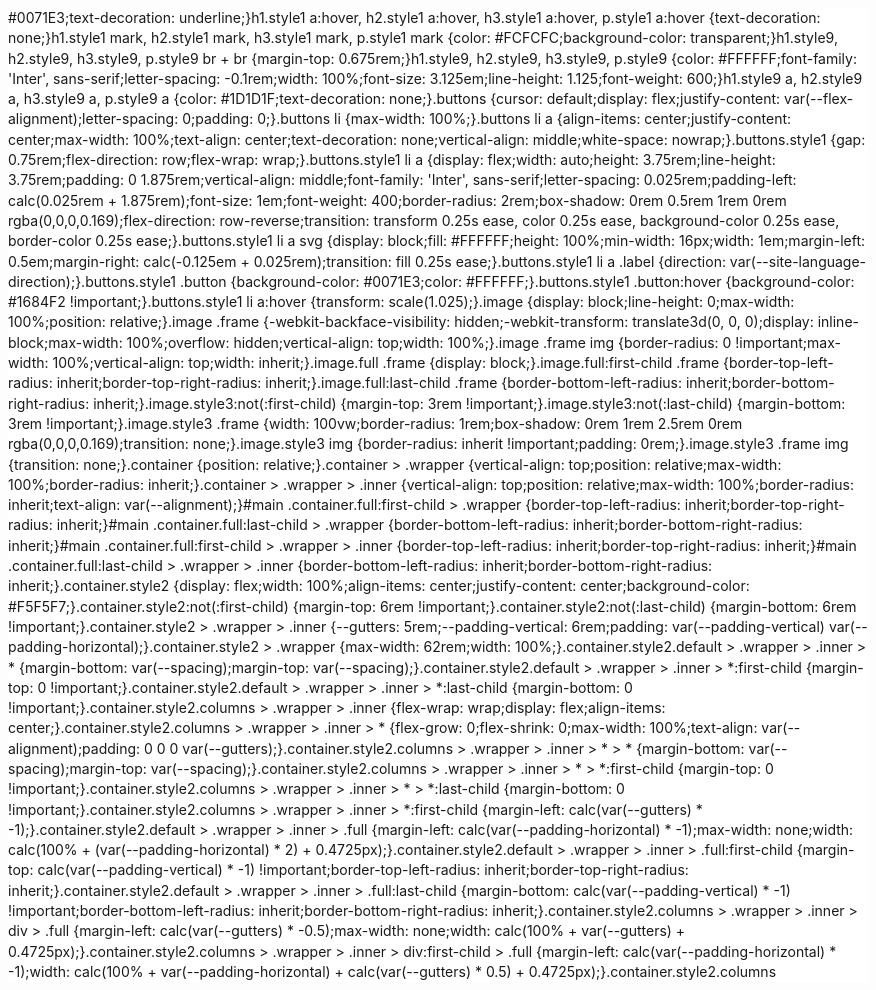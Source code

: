 #0071E3;text-decoration: underline;}h1.style1 a:hover, h2.style1 a:hover, h3.style1 a:hover, p.style1 a:hover {text-decoration: none;}h1.style1 mark, h2.style1 mark, h3.style1 mark, p.style1 mark {color: #FCFCFC;background-color: transparent;}h1.style9, h2.style9, h3.style9, p.style9 br + br {margin-top: 0.675rem;}h1.style9, h2.style9, h3.style9, p.style9 {color: #FFFFFF;font-family: 'Inter', sans-serif;letter-spacing: -0.1rem;width: 100%;font-size: 3.125em;line-height: 1.125;font-weight: 600;}h1.style9 a, h2.style9 a, h3.style9 a, p.style9 a {color: #1D1D1F;text-decoration: none;}.buttons {cursor: default;display: flex;justify-content: var(--flex-alignment);letter-spacing: 0;padding: 0;}.buttons li {max-width: 100%;}.buttons li a {align-items: center;justify-content: center;max-width: 100%;text-align: center;text-decoration: none;vertical-align: middle;white-space: nowrap;}.buttons.style1 {gap: 0.75rem;flex-direction: row;flex-wrap: wrap;}.buttons.style1 li a {display: flex;width: auto;height: 3.75rem;line-height: 3.75rem;padding: 0 1.875rem;vertical-align: middle;font-family: 'Inter', sans-serif;letter-spacing: 0.025rem;padding-left: calc(0.025rem + 1.875rem);font-size: 1em;font-weight: 400;border-radius: 2rem;box-shadow: 0rem 0.5rem 1rem 0rem rgba(0,0,0,0.169);flex-direction: row-reverse;transition: transform 0.25s ease, color 0.25s ease, background-color 0.25s ease, border-color 0.25s ease;}.buttons.style1 li a svg {display: block;fill: #FFFFFF;height: 100%;min-width: 16px;width: 1em;margin-left: 0.5em;margin-right: calc(-0.125em + 0.025rem);transition: fill 0.25s ease;}.buttons.style1 li a .label {direction: var(--site-language-direction);}.buttons.style1 .button {background-color: #0071E3;color: #FFFFFF;}.buttons.style1 .button:hover {background-color: #1684F2 !important;}.buttons.style1 li a:hover {transform: scale(1.025);}.image {display: block;line-height: 0;max-width: 100%;position: relative;}.image .frame {-webkit-backface-visibility: hidden;-webkit-transform: translate3d(0, 0, 0);display: inline-block;max-width: 100%;overflow: hidden;vertical-align: top;width: 100%;}.image .frame img {border-radius: 0 !important;max-width: 100%;vertical-align: top;width: inherit;}.image.full .frame {display: block;}.image.full:first-child .frame {border-top-left-radius: inherit;border-top-right-radius: inherit;}.image.full:last-child .frame {border-bottom-left-radius: inherit;border-bottom-right-radius: inherit;}.image.style3:not(:first-child) {margin-top: 3rem !important;}.image.style3:not(:last-child) {margin-bottom: 3rem !important;}.image.style3 .frame {width: 100vw;border-radius: 1rem;box-shadow: 0rem 1rem 2.5rem 0rem rgba(0,0,0,0.169);transition: none;}.image.style3 img {border-radius: inherit !important;padding: 0rem;}.image.style3 .frame img {transition: none;}.container {position: relative;}.container > .wrapper {vertical-align: top;position: relative;max-width: 100%;border-radius: inherit;}.container > .wrapper > .inner {vertical-align: top;position: relative;max-width: 100%;border-radius: inherit;text-align: var(--alignment);}#main .container.full:first-child > .wrapper {border-top-left-radius: inherit;border-top-right-radius: inherit;}#main .container.full:last-child > .wrapper {border-bottom-left-radius: inherit;border-bottom-right-radius: inherit;}#main .container.full:first-child > .wrapper > .inner {border-top-left-radius: inherit;border-top-right-radius: inherit;}#main .container.full:last-child > .wrapper > .inner {border-bottom-left-radius: inherit;border-bottom-right-radius: inherit;}.container.style2 {display: flex;width: 100%;align-items: center;justify-content: center;background-color: #F5F5F7;}.container.style2:not(:first-child) {margin-top: 6rem !important;}.container.style2:not(:last-child) {margin-bottom: 6rem !important;}.container.style2 > .wrapper > .inner {--gutters: 5rem;--padding-vertical: 6rem;padding: var(--padding-vertical) var(--padding-horizontal);}.container.style2 > .wrapper {max-width: 62rem;width: 100%;}.container.style2.default > .wrapper > .inner > * {margin-bottom: var(--spacing);margin-top: var(--spacing);}.container.style2.default > .wrapper > .inner > *:first-child {margin-top: 0 !important;}.container.style2.default > .wrapper > .inner > *:last-child {margin-bottom: 0 !important;}.container.style2.columns > .wrapper > .inner {flex-wrap: wrap;display: flex;align-items: center;}.container.style2.columns > .wrapper > .inner > * {flex-grow: 0;flex-shrink: 0;max-width: 100%;text-align: var(--alignment);padding: 0 0 0 var(--gutters);}.container.style2.columns > .wrapper > .inner > * > * {margin-bottom: var(--spacing);margin-top: var(--spacing);}.container.style2.columns > .wrapper > .inner > * > *:first-child {margin-top: 0 !important;}.container.style2.columns > .wrapper > .inner > * > *:last-child {margin-bottom: 0 !important;}.container.style2.columns > .wrapper > .inner > *:first-child {margin-left: calc(var(--gutters) * -1);}.container.style2.default > .wrapper > .inner > .full {margin-left: calc(var(--padding-horizontal) * -1);max-width: none;width: calc(100% + (var(--padding-horizontal) * 2) + 0.4725px);}.container.style2.default > .wrapper > .inner > .full:first-child {margin-top: calc(var(--padding-vertical) * -1) !important;border-top-left-radius: inherit;border-top-right-radius: inherit;}.container.style2.default > .wrapper > .inner > .full:last-child {margin-bottom: calc(var(--padding-vertical) * -1) !important;border-bottom-left-radius: inherit;border-bottom-right-radius: inherit;}.container.style2.columns > .wrapper > .inner > div > .full {margin-left: calc(var(--gutters) * -0.5);max-width: none;width: calc(100% + var(--gutters) + 0.4725px);}.container.style2.columns > .wrapper > .inner > div:first-child > .full {margin-left: calc(var(--padding-horizontal) * -1);width: calc(100% + var(--padding-horizontal) + calc(var(--gutters) * 0.5) + 0.4725px);}.container.style2.columns